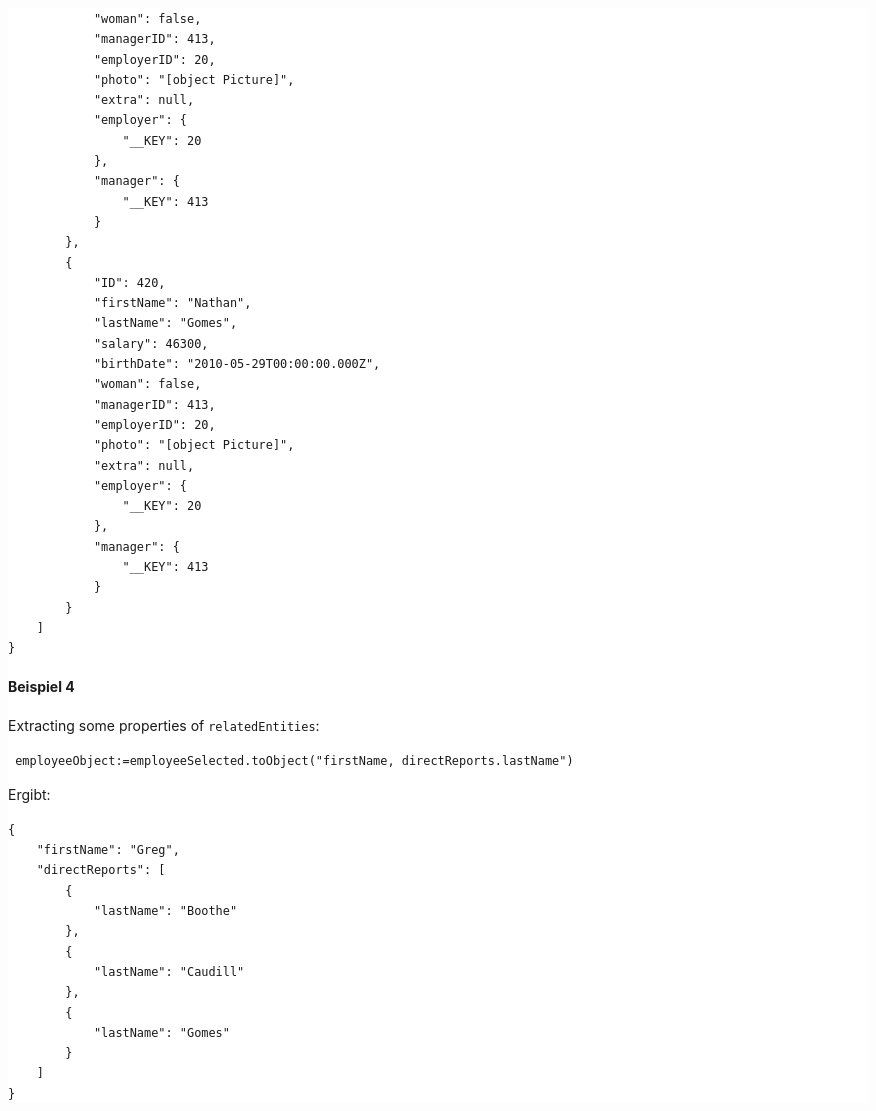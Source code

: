 ```4d
            "woman": false,
            "managerID": 413,
            "employerID": 20,
            "photo": "[object Picture]",
            "extra": null,
            "employer": {
                "__KEY": 20
            },
            "manager": {
                "__KEY": 413
            }
        },
        {
            "ID": 420,
            "firstName": "Nathan",
            "lastName": "Gomes",
            "salary": 46300,
            "birthDate": "2010-05-29T00:00:00.000Z",
            "woman": false,
            "managerID": 413,
            "employerID": 20,
            "photo": "[object Picture]",
            "extra": null,
            "employer": {
                "__KEY": 20
            },
            "manager": {
                "__KEY": 413
            }
        }
    ]
}
```

#### Beispiel 4

Extracting some properties of `relatedEntities`:

```4d
 employeeObject:=employeeSelected.toObject("firstName, directReports.lastName")
```

Ergibt:

```4d
{
    "firstName": "Greg",
    "directReports": [
        {
            "lastName": "Boothe"
        },
        {
            "lastName": "Caudill"
        },
        {
            "lastName": "Gomes"
        }
    ]
}
```
